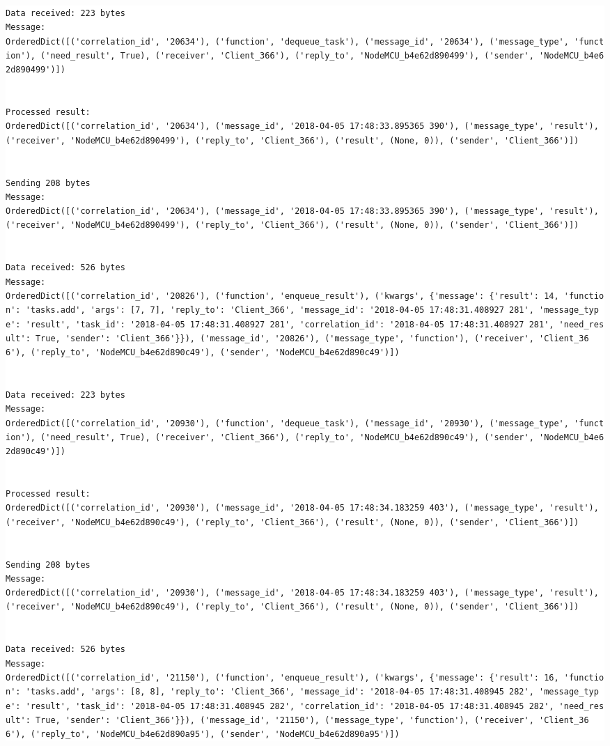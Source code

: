     
    Data received: 223 bytes
    Message:
    OrderedDict([('correlation_id', '20634'), ('function', 'dequeue_task'), ('message_id', '20634'), ('message_type', 'function'), ('need_result', True), ('receiver', 'Client_366'), ('reply_to', 'NodeMCU_b4e62d890499'), ('sender', 'NodeMCU_b4e62d890499')])
    
    
    Processed result:
    OrderedDict([('correlation_id', '20634'), ('message_id', '2018-04-05 17:48:33.895365 390'), ('message_type', 'result'), ('receiver', 'NodeMCU_b4e62d890499'), ('reply_to', 'Client_366'), ('result', (None, 0)), ('sender', 'Client_366')])
    
    
    Sending 208 bytes
    Message:
    OrderedDict([('correlation_id', '20634'), ('message_id', '2018-04-05 17:48:33.895365 390'), ('message_type', 'result'), ('receiver', 'NodeMCU_b4e62d890499'), ('reply_to', 'Client_366'), ('result', (None, 0)), ('sender', 'Client_366')])
    
    
    Data received: 526 bytes
    Message:
    OrderedDict([('correlation_id', '20826'), ('function', 'enqueue_result'), ('kwargs', {'message': {'result': 14, 'function': 'tasks.add', 'args': [7, 7], 'reply_to': 'Client_366', 'message_id': '2018-04-05 17:48:31.408927 281', 'message_type': 'result', 'task_id': '2018-04-05 17:48:31.408927 281', 'correlation_id': '2018-04-05 17:48:31.408927 281', 'need_result': True, 'sender': 'Client_366'}}), ('message_id', '20826'), ('message_type', 'function'), ('receiver', 'Client_366'), ('reply_to', 'NodeMCU_b4e62d890c49'), ('sender', 'NodeMCU_b4e62d890c49')])
    
    
    Data received: 223 bytes
    Message:
    OrderedDict([('correlation_id', '20930'), ('function', 'dequeue_task'), ('message_id', '20930'), ('message_type', 'function'), ('need_result', True), ('receiver', 'Client_366'), ('reply_to', 'NodeMCU_b4e62d890c49'), ('sender', 'NodeMCU_b4e62d890c49')])
    
    
    Processed result:
    OrderedDict([('correlation_id', '20930'), ('message_id', '2018-04-05 17:48:34.183259 403'), ('message_type', 'result'), ('receiver', 'NodeMCU_b4e62d890c49'), ('reply_to', 'Client_366'), ('result', (None, 0)), ('sender', 'Client_366')])
    
    
    Sending 208 bytes
    Message:
    OrderedDict([('correlation_id', '20930'), ('message_id', '2018-04-05 17:48:34.183259 403'), ('message_type', 'result'), ('receiver', 'NodeMCU_b4e62d890c49'), ('reply_to', 'Client_366'), ('result', (None, 0)), ('sender', 'Client_366')])
    
    
    Data received: 526 bytes
    Message:
    OrderedDict([('correlation_id', '21150'), ('function', 'enqueue_result'), ('kwargs', {'message': {'result': 16, 'function': 'tasks.add', 'args': [8, 8], 'reply_to': 'Client_366', 'message_id': '2018-04-05 17:48:31.408945 282', 'message_type': 'result', 'task_id': '2018-04-05 17:48:31.408945 282', 'correlation_id': '2018-04-05 17:48:31.408945 282', 'need_result': True, 'sender': 'Client_366'}}), ('message_id', '21150'), ('message_type', 'function'), ('receiver', 'Client_366'), ('reply_to', 'NodeMCU_b4e62d890a95'), ('sender', 'NodeMCU_b4e62d890a95')])
    